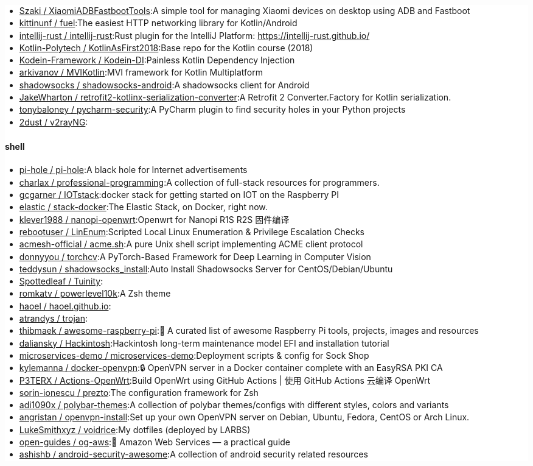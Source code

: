 * [Szaki / XiaomiADBFastbootTools](https://github.com/Szaki/XiaomiADBFastbootTools):A simple tool for managing Xiaomi devices on desktop using ADB and Fastboot
* [kittinunf / fuel](https://github.com/kittinunf/fuel):The easiest HTTP networking library for Kotlin/Android
* [intellij-rust / intellij-rust](https://github.com/intellij-rust/intellij-rust):Rust plugin for the IntelliJ Platform: https://intellij-rust.github.io/
* [Kotlin-Polytech / KotlinAsFirst2018](https://github.com/Kotlin-Polytech/KotlinAsFirst2018):Base repo for the Kotlin course (2018)
* [Kodein-Framework / Kodein-DI](https://github.com/Kodein-Framework/Kodein-DI):Painless Kotlin Dependency Injection
* [arkivanov / MVIKotlin](https://github.com/arkivanov/MVIKotlin):MVI framework for Kotlin Multiplatform
* [shadowsocks / shadowsocks-android](https://github.com/shadowsocks/shadowsocks-android):A shadowsocks client for Android
* [JakeWharton / retrofit2-kotlinx-serialization-converter](https://github.com/JakeWharton/retrofit2-kotlinx-serialization-converter):A Retrofit 2 Converter.Factory for Kotlin serialization.
* [tonybaloney / pycharm-security](https://github.com/tonybaloney/pycharm-security):A PyCharm plugin to find security holes in your Python projects
* [2dust / v2rayNG](https://github.com/2dust/v2rayNG):

#### shell
* [pi-hole / pi-hole](https://github.com/pi-hole/pi-hole):A black hole for Internet advertisements
* [charlax / professional-programming](https://github.com/charlax/professional-programming):A collection of full-stack resources for programmers.
* [gcgarner / IOTstack](https://github.com/gcgarner/IOTstack):docker stack for getting started on IOT on the Raspberry PI
* [elastic / stack-docker](https://github.com/elastic/stack-docker):The Elastic Stack, on Docker, right now.
* [klever1988 / nanopi-openwrt](https://github.com/klever1988/nanopi-openwrt):Openwrt for Nanopi R1S R2S 固件编译
* [rebootuser / LinEnum](https://github.com/rebootuser/LinEnum):Scripted Local Linux Enumeration & Privilege Escalation Checks
* [acmesh-official / acme.sh](https://github.com/acmesh-official/acme.sh):A pure Unix shell script implementing ACME client protocol
* [donnyyou / torchcv](https://github.com/donnyyou/torchcv):A PyTorch-Based Framework for Deep Learning in Computer Vision
* [teddysun / shadowsocks_install](https://github.com/teddysun/shadowsocks_install):Auto Install Shadowsocks Server for CentOS/Debian/Ubuntu
* [Spottedleaf / Tuinity](https://github.com/Spottedleaf/Tuinity):
* [romkatv / powerlevel10k](https://github.com/romkatv/powerlevel10k):A Zsh theme
* [haoel / haoel.github.io](https://github.com/haoel/haoel.github.io):
* [atrandys / trojan](https://github.com/atrandys/trojan):
* [thibmaek / awesome-raspberry-pi](https://github.com/thibmaek/awesome-raspberry-pi):📝 A curated list of awesome Raspberry Pi tools, projects, images and resources
* [daliansky / Hackintosh](https://github.com/daliansky/Hackintosh):Hackintosh long-term maintenance model EFI and installation tutorial
* [microservices-demo / microservices-demo](https://github.com/microservices-demo/microservices-demo):Deployment scripts & config for Sock Shop
* [kylemanna / docker-openvpn](https://github.com/kylemanna/docker-openvpn):🔒 OpenVPN server in a Docker container complete with an EasyRSA PKI CA
* [P3TERX / Actions-OpenWrt](https://github.com/P3TERX/Actions-OpenWrt):Build OpenWrt using GitHub Actions | 使用 GitHub Actions 云编译 OpenWrt
* [sorin-ionescu / prezto](https://github.com/sorin-ionescu/prezto):The configuration framework for Zsh
* [adi1090x / polybar-themes](https://github.com/adi1090x/polybar-themes):A collection of polybar themes/configs with different styles, colors and variants
* [angristan / openvpn-install](https://github.com/angristan/openvpn-install):Set up your own OpenVPN server on Debian, Ubuntu, Fedora, CentOS or Arch Linux.
* [LukeSmithxyz / voidrice](https://github.com/LukeSmithxyz/voidrice):My dotfiles (deployed by LARBS)
* [open-guides / og-aws](https://github.com/open-guides/og-aws):📙 Amazon Web Services — a practical guide
* [ashishb / android-security-awesome](https://github.com/ashishb/android-security-awesome):A collection of android security related resources